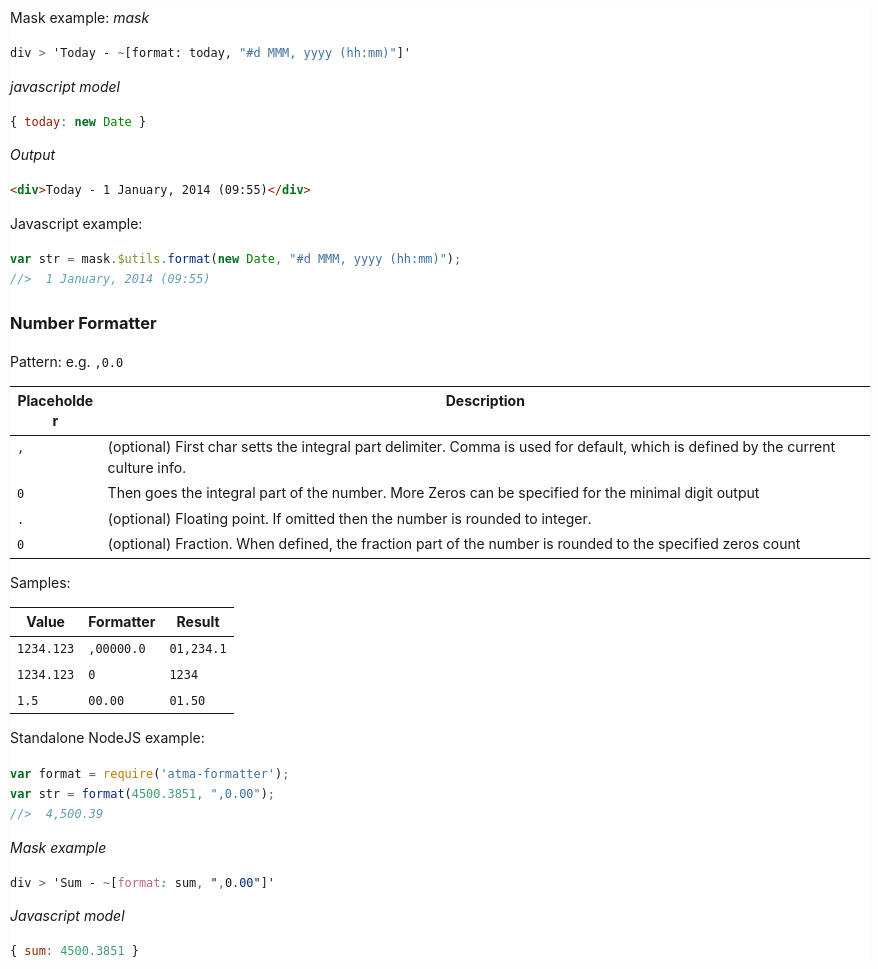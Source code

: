 Mask example:
_mask_
```sass
div > 'Today - ~[format: today, "#d MMM, yyyy (hh:mm)"]'
```
_javascript model_
```javascript
{ today: new Date }
```

_Output_
```html
<div>Today - 1 January, 2014 (09:55)</div>
```

Javascript example:
```javascript
var str = mask.$utils.format(new Date, "#d MMM, yyyy (hh:mm)");
//>  1 January, 2014 (09:55)
```

### Number Formatter

Pattern: e.g. `,0.0`

Placeholder | Description
--- | ---
`,` | (optional) First char setts the integral part delimiter. Comma is used for default, which is defined by the current culture info.
`0` | Then goes the integral part of the number. More Zeros can be specified for the minimal digit output
`.` | (optional) Floating point. If omitted then the number is rounded to integer.
`0` | (optional) Fraction. When defined, the fraction part of the number is rounded to the specified zeros count

Samples:

Value | Formatter | Result
--- | --- | ---
`1234.123` | `,00000.0` | `01,234.1`
`1234.123` | `0` | `1234`
`1.5` | `00.00` | `01.50`


Standalone NodeJS example:
```javascript
var format = require('atma-formatter');
var str = format(4500.3851, ",0.00");
//>  4,500.39
```

_Mask example_
```css
div > 'Sum - ~[format: sum, ",0.00"]'
```

_Javascript model_
```javascript
{ sum: 4500.3851 }
```
